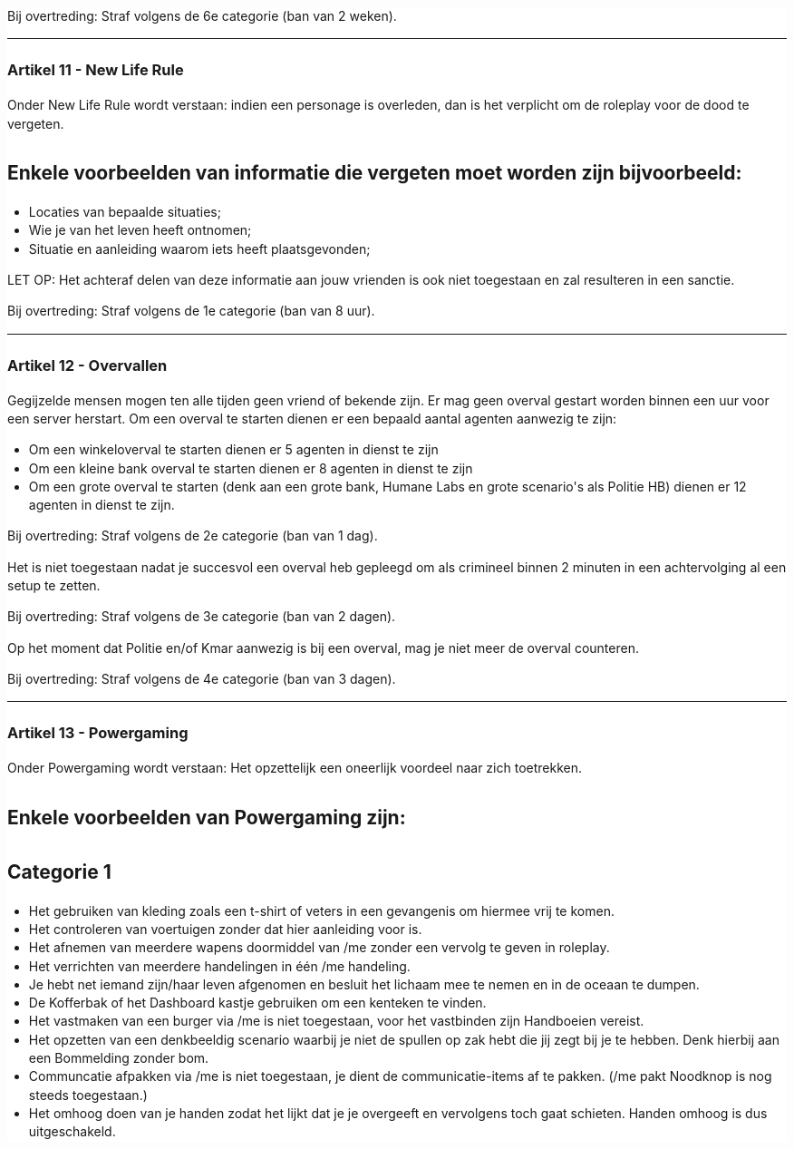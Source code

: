 Bij overtreding: Straf volgens de 6e categorie (ban van 2 weken). 

___

### Artikel 11 - New Life Rule
Onder New Life Rule wordt verstaan: indien een personage is overleden, dan is het verplicht om de roleplay voor de dood te vergeten.
## Enkele voorbeelden van informatie die vergeten moet worden zijn bijvoorbeeld:
* Locaties van bepaalde situaties;
* Wie je van het leven heeft ontnomen;
* Situatie en aanleiding waarom iets heeft plaatsgevonden;

LET OP: Het achteraf delen van deze informatie aan jouw vrienden is ook niet toegestaan en zal resulteren in een sanctie.

Bij overtreding: Straf volgens de 1e categorie (ban van 8 uur).

___

### Artikel 12 - Overvallen
Gegijzelde mensen mogen ten alle tijden geen vriend of bekende zijn. Er mag geen overval gestart worden binnen een uur voor een server herstart.
Om een overval te starten dienen er een bepaald aantal agenten aanwezig te zijn:
* Om een winkeloverval te starten dienen er 5 agenten in dienst te zijn
* Om een kleine bank overval te starten dienen er 8 agenten in dienst te zijn
* Om een grote overval te starten (denk aan een grote bank, Humane Labs en grote scenario's als Politie HB) dienen er 12 agenten in dienst te zijn.

Bij overtreding: Straf volgens de 2e categorie (ban van 1 dag).

Het is niet toegestaan nadat je succesvol een overval heb gepleegd om als crimineel binnen 2 minuten in een achtervolging al een setup te zetten.

Bij overtreding: Straf volgens de 3e categorie (ban van 2 dagen).

Op het moment dat Politie en/of Kmar aanwezig is bij een overval, mag je niet meer de overval counteren.

Bij overtreding: Straf volgens de 4e categorie (ban van 3 dagen).

___

### Artikel 13 - Powergaming
Onder Powergaming wordt verstaan: Het opzettelijk een oneerlijk voordeel naar zich toetrekken.
## Enkele voorbeelden van Powergaming zijn:
## Categorie 1
* Het gebruiken van kleding zoals een t-shirt of veters in een gevangenis om hiermee vrij te komen.
* Het controleren van voertuigen zonder dat hier aanleiding voor is.
* Het afnemen van meerdere wapens doormiddel van /me zonder een vervolg te geven in roleplay.
* Het verrichten van meerdere handelingen in één /me handeling.
* Je hebt net iemand zijn/haar leven afgenomen en besluit het lichaam mee te nemen en in de oceaan te dumpen.
* De Kofferbak of het Dashboard kastje gebruiken om een kenteken te vinden.
* Het vastmaken van een burger via /me is niet toegestaan, voor het vastbinden zijn Handboeien vereist.
* Het opzetten van een denkbeeldig scenario waarbij je niet de spullen op zak hebt die jij zegt bij je te hebben. Denk hierbij aan een Bommelding zonder bom.
* Communcatie afpakken via /me is niet toegestaan, je dient de communicatie-items af te pakken. (/me pakt Noodknop is nog steeds toegestaan.)
* Het omhoog doen van je handen zodat het lijkt dat je je overgeeft en vervolgens toch gaat schieten. Handen omhoog is dus uitgeschakeld.
